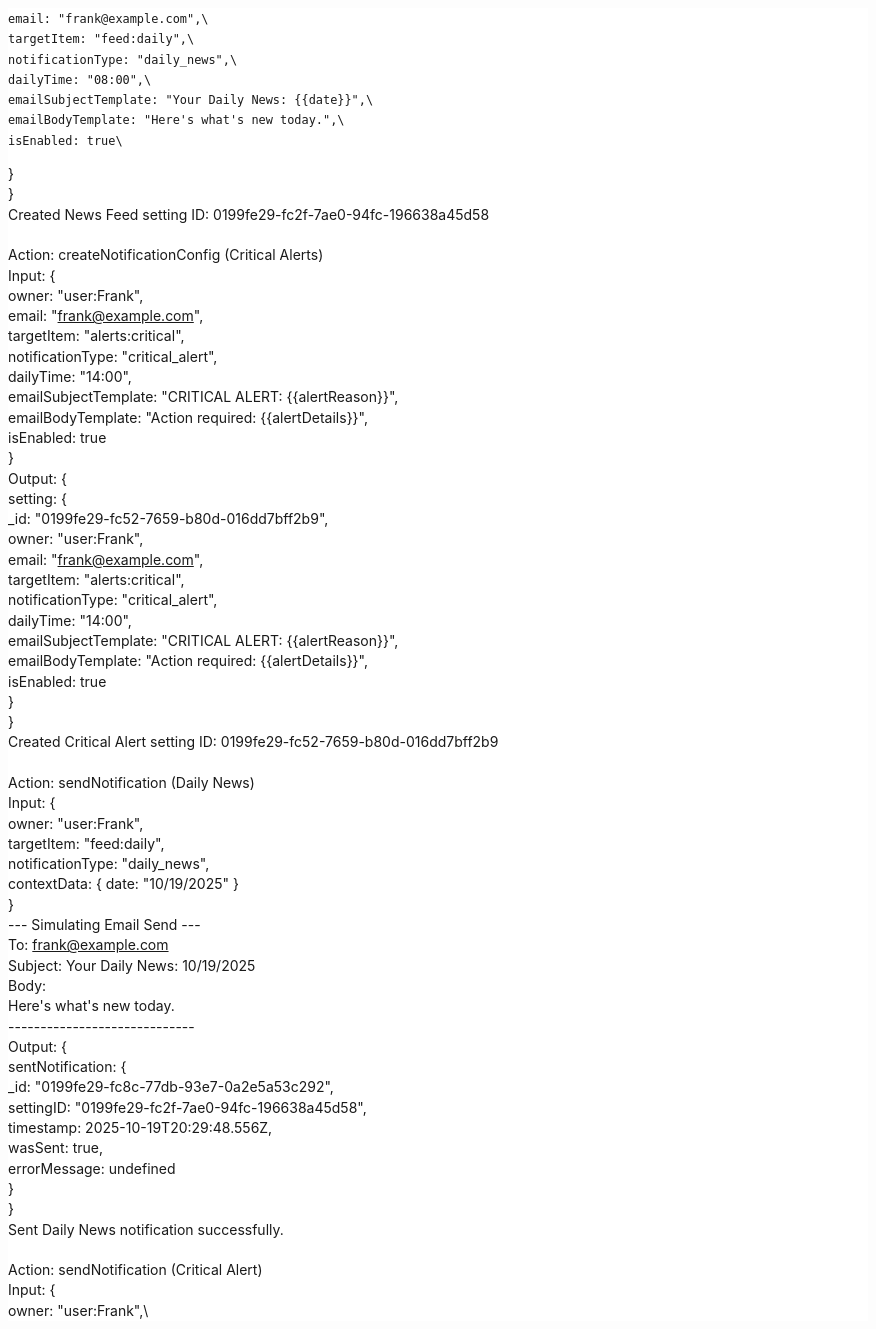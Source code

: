     email: "frank@example.com",\
    targetItem: "feed:daily",\
    notificationType: "daily_news",\
    dailyTime: "08:00",\
    emailSubjectTemplate: "Your Daily News: {{date}}",\
    emailBodyTemplate: "Here's what's new today.",\
    isEnabled: true\
  }\
}\
Created News Feed setting ID: 0199fe29-fc2f-7ae0-94fc-196638a45d58\
\
Action: createNotificationConfig (Critical Alerts)\
Input: {\
  owner: "user:Frank",\
  email: "frank@example.com",\
  targetItem: "alerts:critical",\
  notificationType: "critical_alert",\
  dailyTime: "14:00",\
  emailSubjectTemplate: "CRITICAL ALERT: {{alertReason}}",\
  emailBodyTemplate: "Action required: {{alertDetails}}",\
  isEnabled: true\
}\
Output: {\
  setting: {\
    _id: "0199fe29-fc52-7659-b80d-016dd7bff2b9",\
    owner: "user:Frank",\
    email: "frank@example.com",\
    targetItem: "alerts:critical",\
    notificationType: "critical_alert",\
    dailyTime: "14:00",\
    emailSubjectTemplate: "CRITICAL ALERT: {{alertReason}}",\
    emailBodyTemplate: "Action required: {{alertDetails}}",\
    isEnabled: true\
  }\
}\
Created Critical Alert setting ID: 0199fe29-fc52-7659-b80d-016dd7bff2b9\
\
Action: sendNotification (Daily News)\
Input: {\
  owner: "user:Frank",\
  targetItem: "feed:daily",\
  notificationType: "daily_news",\
  contextData: { date: "10/19/2025" }\
}\
--- Simulating Email Send ---\
To: frank@example.com\
Subject: Your Daily News: 10/19/2025\
Body:\
Here's what's new today.\
-----------------------------\
Output: {\
  sentNotification: {\
    _id: "0199fe29-fc8c-77db-93e7-0a2e5a53c292",\
    settingID: "0199fe29-fc2f-7ae0-94fc-196638a45d58",\
    timestamp: 2025-10-19T20:29:48.556Z,\
    wasSent: true,\
    errorMessage: undefined\
  }\
}\
Sent Daily News notification successfully.\
\
Action: sendNotification (Critical Alert)\
Input: {\
  owner: "user:Frank",\